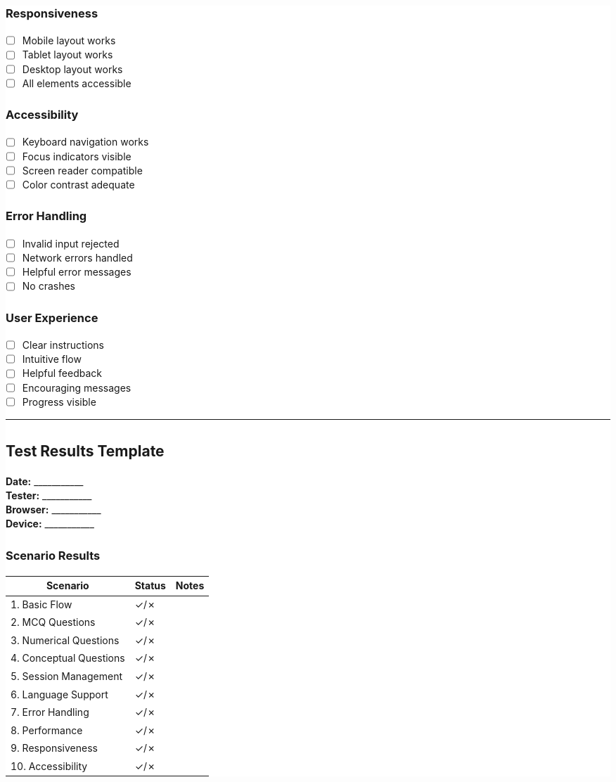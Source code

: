 ### Responsiveness
- [ ] Mobile layout works
- [ ] Tablet layout works
- [ ] Desktop layout works
- [ ] All elements accessible

### Accessibility
- [ ] Keyboard navigation works
- [ ] Focus indicators visible
- [ ] Screen reader compatible
- [ ] Color contrast adequate

### Error Handling
- [ ] Invalid input rejected
- [ ] Network errors handled
- [ ] Helpful error messages
- [ ] No crashes

### User Experience
- [ ] Clear instructions
- [ ] Intuitive flow
- [ ] Helpful feedback
- [ ] Encouraging messages
- [ ] Progress visible

---

## Test Results Template

**Date:** ___________  
**Tester:** ___________  
**Browser:** ___________  
**Device:** ___________

### Scenario Results

| Scenario | Status | Notes |
|----------|--------|-------|
| 1. Basic Flow | ✓/✗ | |
| 2. MCQ Questions | ✓/✗ | |
| 3. Numerical Questions | ✓/✗ | |
| 4. Conceptual Questions | ✓/✗ | |
| 5. Session Management | ✓/✗ | |
| 6. Language Support | ✓/✗ | |
| 7. Error Handling | ✓/✗ | |
| 8. Performance | ✓/✗ | |
| 9. Responsiveness | ✓/✗ | |
| 10. Accessibility | ✓/✗ | |

